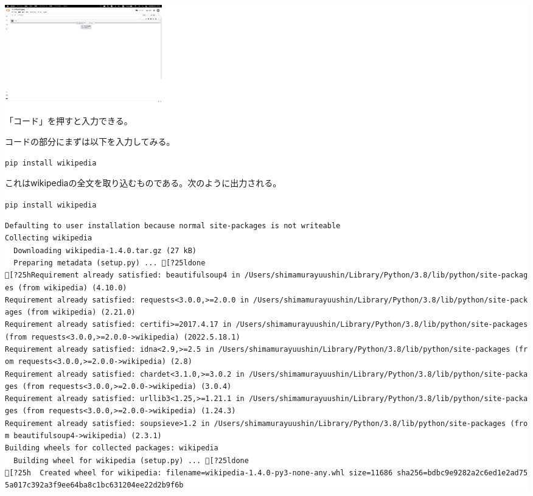 <img src="SS_2022-06-06_0-19-08.jpg" width="30%">

「コード」を押すと入力できる。

コードの部分にまずは以下を入力してみる。


```python
pip install wikipedia
```

これはwikipediaの全文を取り込むものである。次のように出力される。


```python
pip install wikipedia
```

    Defaulting to user installation because normal site-packages is not writeable
    Collecting wikipedia
      Downloading wikipedia-1.4.0.tar.gz (27 kB)
      Preparing metadata (setup.py) ... [?25ldone
    [?25hRequirement already satisfied: beautifulsoup4 in /Users/shimamurayuushin/Library/Python/3.8/lib/python/site-packages (from wikipedia) (4.10.0)
    Requirement already satisfied: requests<3.0.0,>=2.0.0 in /Users/shimamurayuushin/Library/Python/3.8/lib/python/site-packages (from wikipedia) (2.21.0)
    Requirement already satisfied: certifi>=2017.4.17 in /Users/shimamurayuushin/Library/Python/3.8/lib/python/site-packages (from requests<3.0.0,>=2.0.0->wikipedia) (2022.5.18.1)
    Requirement already satisfied: idna<2.9,>=2.5 in /Users/shimamurayuushin/Library/Python/3.8/lib/python/site-packages (from requests<3.0.0,>=2.0.0->wikipedia) (2.8)
    Requirement already satisfied: chardet<3.1.0,>=3.0.2 in /Users/shimamurayuushin/Library/Python/3.8/lib/python/site-packages (from requests<3.0.0,>=2.0.0->wikipedia) (3.0.4)
    Requirement already satisfied: urllib3<1.25,>=1.21.1 in /Users/shimamurayuushin/Library/Python/3.8/lib/python/site-packages (from requests<3.0.0,>=2.0.0->wikipedia) (1.24.3)
    Requirement already satisfied: soupsieve>1.2 in /Users/shimamurayuushin/Library/Python/3.8/lib/python/site-packages (from beautifulsoup4->wikipedia) (2.3.1)
    Building wheels for collected packages: wikipedia
      Building wheel for wikipedia (setup.py) ... [?25ldone
    [?25h  Created wheel for wikipedia: filename=wikipedia-1.4.0-py3-none-any.whl size=11686 sha256=bdbc9e9282a2c6ed1e2ad755a017c392a3f9ee64ba8c1bc631204ee22d2b9f6b